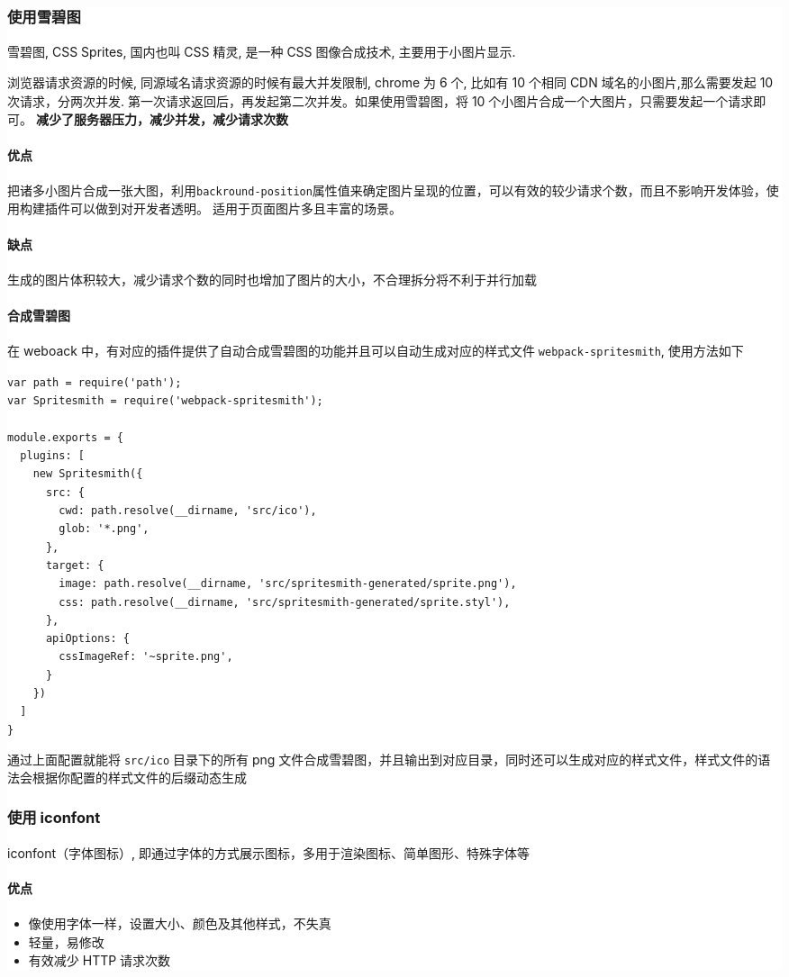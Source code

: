 ### 使用雪碧图

雪碧图, CSS Sprites, 国内也叫 CSS 精灵, 是一种 CSS 图像合成技术, 主要用于小图片显示.

浏览器请求资源的时候, 同源域名请求资源的时候有最大并发限制, chrome 为 6 个, 比如有 10 个相同 CDN 域名的小图片,那么需要发起 10 次请求，分两次并发. 第一次请求返回后，再发起第二次并发。如果使用雪碧图，将 10 个小图片合成一个大图片，只需要发起一个请求即可。
**减少了服务器压力，减少并发，减少请求次数**

#### 优点

把诸多小图片合成一张大图，利用`backround-position`属性值来确定图片呈现的位置，可以有效的较少请求个数，而且不影响开发体验，使用构建插件可以做到对开发者透明。
适用于页面图片多且丰富的场景。

#### 缺点

生成的图片体积较大，减少请求个数的同时也增加了图片的大小，不合理拆分将不利于并行加载

#### 合成雪碧图

在 weboack 中，有对应的插件提供了自动合成雪碧图的功能并且可以自动生成对应的样式文件 `webpack-spritesmith`, 使用方法如下

```JS
var path = require('path');
var Spritesmith = require('webpack-spritesmith');

module.exports = {
  plugins: [
    new Spritesmith({
      src: {
        cwd: path.resolve(__dirname, 'src/ico'),
        glob: '*.png',
      },
      target: {
        image: path.resolve(__dirname, 'src/spritesmith-generated/sprite.png'),
        css: path.resolve(__dirname, 'src/spritesmith-generated/sprite.styl'),
      },
      apiOptions: {
        cssImageRef: '~sprite.png',
      }
    })
  ]
}
```

通过上面配置就能将 `src/ico` 目录下的所有 png 文件合成雪碧图，并且输出到对应目录，同时还可以生成对应的样式文件，样式文件的语法会根据你配置的样式文件的后缀动态生成

### 使用 iconfont

iconfont（字体图标）, 即通过字体的方式展示图标，多用于渲染图标、简单图形、特殊字体等

#### 优点

- 像使用字体一样，设置大小、颜色及其他样式，不失真
- 轻量，易修改
- 有效减少 HTTP 请求次数
